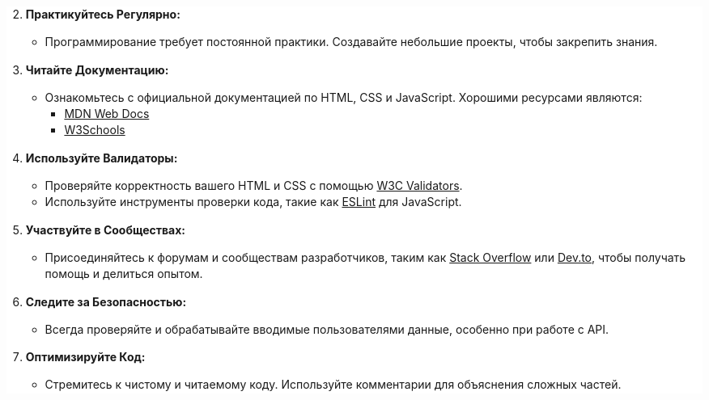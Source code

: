 2. **Практикуйтесь Регулярно:**
   - Программирование требует постоянной практики. Создавайте небольшие проекты, чтобы закрепить знания.

3. **Читайте Документацию:**
   - Ознакомьтесь с официальной документацией по HTML, CSS и JavaScript. Хорошими ресурсами являются:
      - [MDN Web Docs](https://developer.mozilla.org/ru/)
      - [W3Schools](https://www.w3schools.com/)

4. **Используйте Валидаторы:**
   - Проверяйте корректность вашего HTML и CSS с помощью [W3C Validators](https://validator.w3.org/).
   - Используйте инструменты проверки кода, такие как [ESLint](https://eslint.org/) для JavaScript.

5. **Участвуйте в Сообществах:**
   - Присоединяйтесь к форумам и сообществам разработчиков, таким как [Stack Overflow](https://stackoverflow.com/) или [Dev.to](https://dev.to/), чтобы получать помощь и делиться опытом.

6. **Следите за Безопасностью:**
   - Всегда проверяйте и обрабатывайте вводимые пользователями данные, особенно при работе с API.

7. **Оптимизируйте Код:**
   - Стремитесь к чистому и читаемому коду. Используйте комментарии для объяснения сложных частей.
